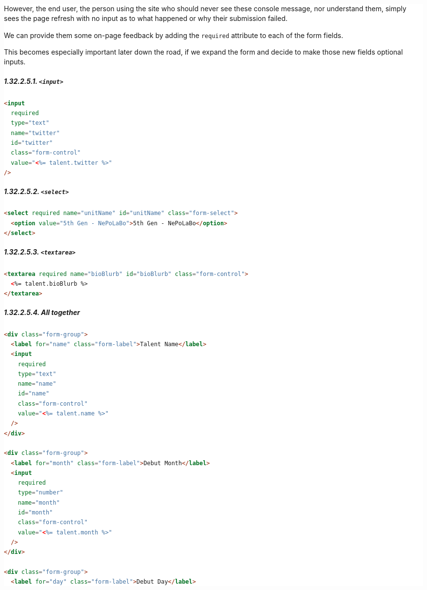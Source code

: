 However, the end user, the person using the site who should never see these console message, nor understand them, simply sees the page refresh with no input as to what happened or why their submission failed.

We can provide them some on-page feedback by adding the `required` attribute to each of the form fields.

This becomes especially important later down the road, if we expand the form and decide to make those new fields optional inputs.

##### 1.32.2.5.1. `<input>`

```html
<input
  required
  type="text"
  name="twitter"
  id="twitter"
  class="form-control"
  value="<%= talent.twitter %>"
/>
```

##### 1.32.2.5.2. `<select>`

```html
<select required name="unitName" id="unitName" class="form-select">
  <option value="5th Gen - NePoLaBo">5th Gen - NePoLaBo</option>
</select>
```

##### 1.32.2.5.3. `<textarea>`

```html
<textarea required name="bioBlurb" id="bioBlurb" class="form-control">
  <%= talent.bioBlurb %>
</textarea>
```

##### 1.32.2.5.4. All together

```html
<div class="form-group">
  <label for="name" class="form-label">Talent Name</label>
  <input
    required
    type="text"
    name="name"
    id="name"
    class="form-control"
    value="<%= talent.name %>"
  />
</div>

<div class="form-group">
  <label for="month" class="form-label">Debut Month</label>
  <input
    required
    type="number"
    name="month"
    id="month"
    class="form-control"
    value="<%= talent.month %>"
  />
</div>

<div class="form-group">
  <label for="day" class="form-label">Debut Day</label>
```